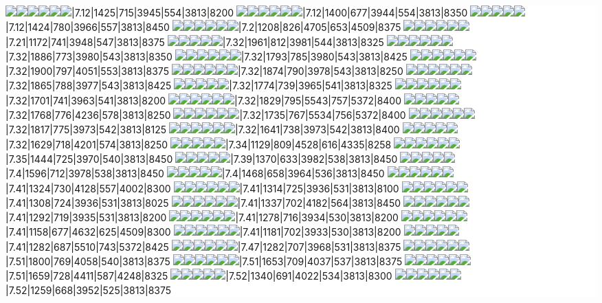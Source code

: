 ![](/item/3036.png)![](/item/3115.png)![](/item/1001.png)![](/item/1053.png)![](/item/1055.png)![](/item/1036.png)|7.12|1425|715|3945|554|3813|8200
![](/item/3115.png)![](/item/3142.png)![](/item/1053.png)![](/item/1055.png)![](/item/1036.png)![](/item/1036.png)|7.12|1400|677|3944|554|3813|8350
![](/item/6676.png)![](/item/3095.png)![](/item/1053.png)![](/item/1055.png)![](/item/3006.png)|7.12|1424|780|3966|557|3813|8450
![](/item/3153.png)![](/item/3071.png)![](/item/1001.png)![](/item/1055.png)![](/item/1037.png)![](/item/1036.png)|7.2|1208|826|4705|653|4509|8375
![](/item/3085.png)![](/item/3087.png)![](/item/1053.png)![](/item/1055.png)![](/item/1037.png)![](/item/1036.png)|7.21|1172|741|3948|547|3813|8375
![](/item/3033.png)![](/item/3142.png)![](/item/1053.png)![](/item/1055.png)![](/item/1037.png)|7.32|1961|812|3981|544|3813|8325
![](/item/3142.png)![](/item/6694.png)![](/item/1053.png)![](/item/1055.png)![](/item/1036.png)![](/item/1036.png)|7.32|1886|773|3980|543|3813|8350
![](/item/3036.png)![](/item/3508.png)![](/item/1001.png)![](/item/1053.png)![](/item/1055.png)![](/item/1037.png)|7.32|1793|785|3980|543|3813|8425
![](/item/3036.png)![](/item/3074.png)![](/item/1001.png)![](/item/1055.png)![](/item/1037.png)![](/item/1036.png)|7.32|1900|797|4051|553|3813|8375
![](/item/3036.png)![](/item/3179.png)![](/item/1001.png)![](/item/1053.png)![](/item/1055.png)![](/item/1038.png)|7.32|1874|790|3978|543|3813|8250
![](/item/3036.png)![](/item/3004.png)![](/item/1001.png)![](/item/1053.png)![](/item/1055.png)![](/item/1037.png)|7.32|1865|788|3977|543|3813|8425
![](/item/6676.png)![](/item/3142.png)![](/item/1053.png)![](/item/1055.png)![](/item/1037.png)|7.32|1774|739|3965|541|3813|8325
![](/item/6676.png)![](/item/6694.png)![](/item/1001.png)![](/item/1053.png)![](/item/1055.png)![](/item/1036.png)|7.32|1701|741|3963|541|3813|8200
![](/item/3036.png)![](/item/6673.png)![](/item/1001.png)![](/item/1055.png)![](/item/1038.png)![](/item/1036.png)|7.32|1829|795|5543|757|5372|8400
![](/item/3033.png)![](/item/3072.png)![](/item/1001.png)![](/item/1055.png)![](/item/1038.png)|7.32|1768|776|4236|578|3813|8250
![](/item/3033.png)![](/item/6673.png)![](/item/1001.png)![](/item/1055.png)![](/item/1038.png)![](/item/1036.png)|7.32|1735|767|5534|756|5372|8400
![](/item/3036.png)![](/item/6695.png)![](/item/1001.png)![](/item/1053.png)![](/item/1055.png)![](/item/1037.png)|7.32|1817|775|3973|542|3813|8125
![](/item/6676.png)![](/item/3031.png)![](/item/1001.png)![](/item/1053.png)![](/item/1055.png)![](/item/1036.png)|7.32|1641|738|3973|542|3813|8400
![](/item/6676.png)![](/item/3072.png)![](/item/1001.png)![](/item/1055.png)![](/item/1038.png)|7.32|1629|718|4201|574|3813|8250
![](/item/3153.png)![](/item/3078.png)![](/item/1001.png)![](/item/1055.png)![](/item/1037.png)|7.34|1129|809|4528|616|4335|8258
![](/item/6675.png)![](/item/3094.png)![](/item/1053.png)![](/item/1055.png)![](/item/1036.png)![](/item/1036.png)|7.35|1444|725|3970|540|3813|8450
![](/item/6675.png)![](/item/6695.png)![](/item/1053.png)![](/item/1055.png)![](/item/3006.png)|7.39|1370|633|3982|538|3813|8450
![](/item/3033.png)![](/item/6696.png)![](/item/1053.png)![](/item/1055.png)![](/item/3006.png)|7.4|1596|712|3978|538|3813|8450
![](/item/6676.png)![](/item/6696.png)![](/item/1053.png)![](/item/1055.png)![](/item/3006.png)|7.4|1468|658|3964|536|3813|8450
![](/item/3091.png)![](/item/6692.png)![](/item/1001.png)![](/item/1053.png)![](/item/1055.png)![](/item/1036.png)|7.41|1324|730|4128|557|4002|8300
![](/item/3091.png)![](/item/3004.png)![](/item/1001.png)![](/item/1053.png)![](/item/1055.png)![](/item/1036.png)|7.41|1314|725|3936|531|3813|8100
![](/item/3091.png)![](/item/3179.png)![](/item/1001.png)![](/item/1053.png)![](/item/1055.png)![](/item/1037.png)|7.41|1308|724|3936|531|3813|8025
![](/item/3085.png)![](/item/3072.png)![](/item/1055.png)![](/item/1038.png)![](/item/1036.png)![](/item/1036.png)|7.41|1337|702|4182|564|3813|8450
![](/item/6696.png)![](/item/3091.png)![](/item/1001.png)![](/item/1053.png)![](/item/1055.png)![](/item/1036.png)|7.41|1292|719|3935|531|3813|8200
![](/item/3091.png)![](/item/6693.png)![](/item/1001.png)![](/item/1053.png)![](/item/1055.png)![](/item/1036.png)|7.41|1278|716|3934|530|3813|8200
![](/item/3091.png)![](/item/3071.png)![](/item/1001.png)![](/item/1053.png)![](/item/1055.png)![](/item/1036.png)|7.41|1158|677|4632|625|4509|8300
![](/item/3091.png)![](/item/3139.png)![](/item/1001.png)![](/item/1053.png)![](/item/1055.png)![](/item/1036.png)|7.41|1181|702|3933|530|3813|8200
![](/item/3085.png)![](/item/6673.png)![](/item/1055.png)![](/item/1038.png)![](/item/1037.png)|7.41|1282|687|5510|743|5372|8425
![](/item/3087.png)![](/item/3046.png)![](/item/1053.png)![](/item/1055.png)![](/item/1037.png)![](/item/1036.png)|7.47|1282|707|3968|531|3813|8375
![](/item/3033.png)![](/item/3074.png)![](/item/1001.png)![](/item/1055.png)![](/item/1037.png)![](/item/1036.png)|7.51|1800|769|4058|540|3813|8375
![](/item/6676.png)![](/item/3074.png)![](/item/1001.png)![](/item/1055.png)![](/item/1037.png)![](/item/1036.png)|7.51|1653|709|4037|537|3813|8375
![](/item/3036.png)![](/item/6609.png)![](/item/1001.png)![](/item/1053.png)![](/item/1055.png)![](/item/1037.png)|7.51|1659|728|4411|587|4248|8325
![](/item/3085.png)![](/item/3074.png)![](/item/1055.png)![](/item/1038.png)![](/item/1036.png)|7.52|1340|691|4022|534|3813|8300
![](/item/3085.png)![](/item/6696.png)![](/item/1053.png)![](/item/1055.png)![](/item/1037.png)![](/item/1036.png)|7.52|1259|668|3952|525|3813|8375